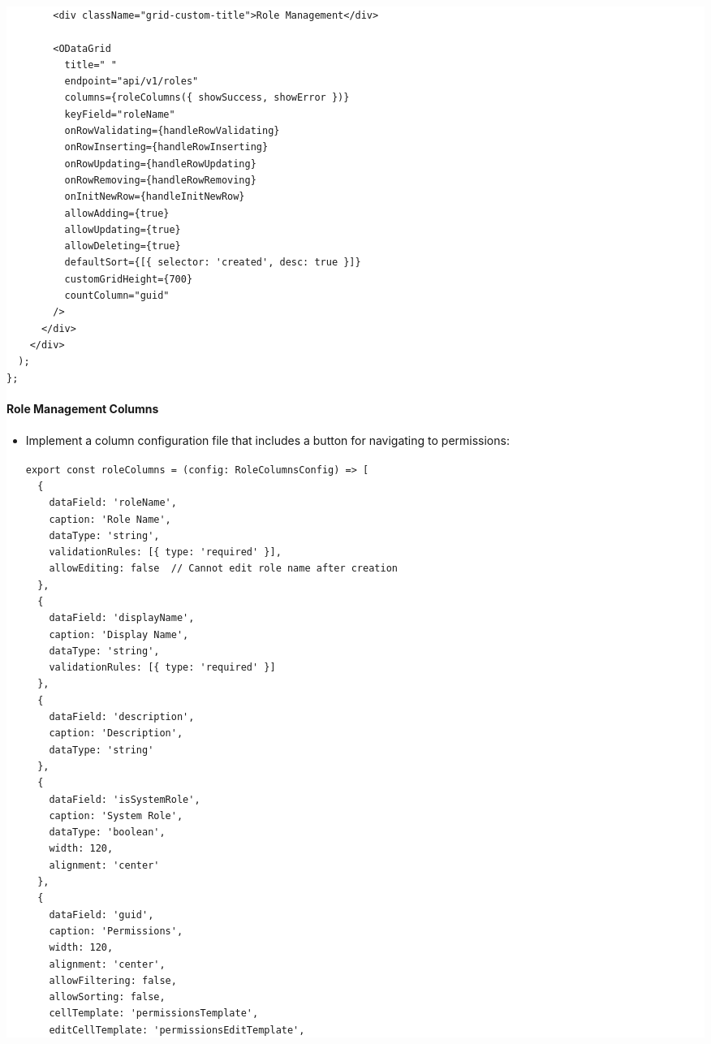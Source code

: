   ```tsx
          <div className="grid-custom-title">Role Management</div>
          
          <ODataGrid
            title=" "
            endpoint="api/v1/roles"
            columns={roleColumns({ showSuccess, showError })}
            keyField="roleName"
            onRowValidating={handleRowValidating}
            onRowInserting={handleRowInserting}
            onRowUpdating={handleRowUpdating}
            onRowRemoving={handleRowRemoving}
            onInitNewRow={handleInitNewRow}
            allowAdding={true}
            allowUpdating={true}
            allowDeleting={true}
            defaultSort={[{ selector: 'created', desc: true }]}
            customGridHeight={700}
            countColumn="guid"
          />
        </div>
      </div>
    );
  };
  ```

#### Role Management Columns
- Implement a column configuration file that includes a button for navigating to permissions:
  ```tsx
  export const roleColumns = (config: RoleColumnsConfig) => [
    {
      dataField: 'roleName',
      caption: 'Role Name',
      dataType: 'string',
      validationRules: [{ type: 'required' }],
      allowEditing: false  // Cannot edit role name after creation
    },
    {
      dataField: 'displayName',
      caption: 'Display Name',
      dataType: 'string',
      validationRules: [{ type: 'required' }]
    },
    {
      dataField: 'description',
      caption: 'Description',
      dataType: 'string'
    },
    {
      dataField: 'isSystemRole',
      caption: 'System Role',
      dataType: 'boolean',
      width: 120,
      alignment: 'center'
    },
    {
      dataField: 'guid',
      caption: 'Permissions',
      width: 120,
      alignment: 'center',
      allowFiltering: false,
      allowSorting: false,
      cellTemplate: 'permissionsTemplate',
      editCellTemplate: 'permissionsEditTemplate',
  ```
